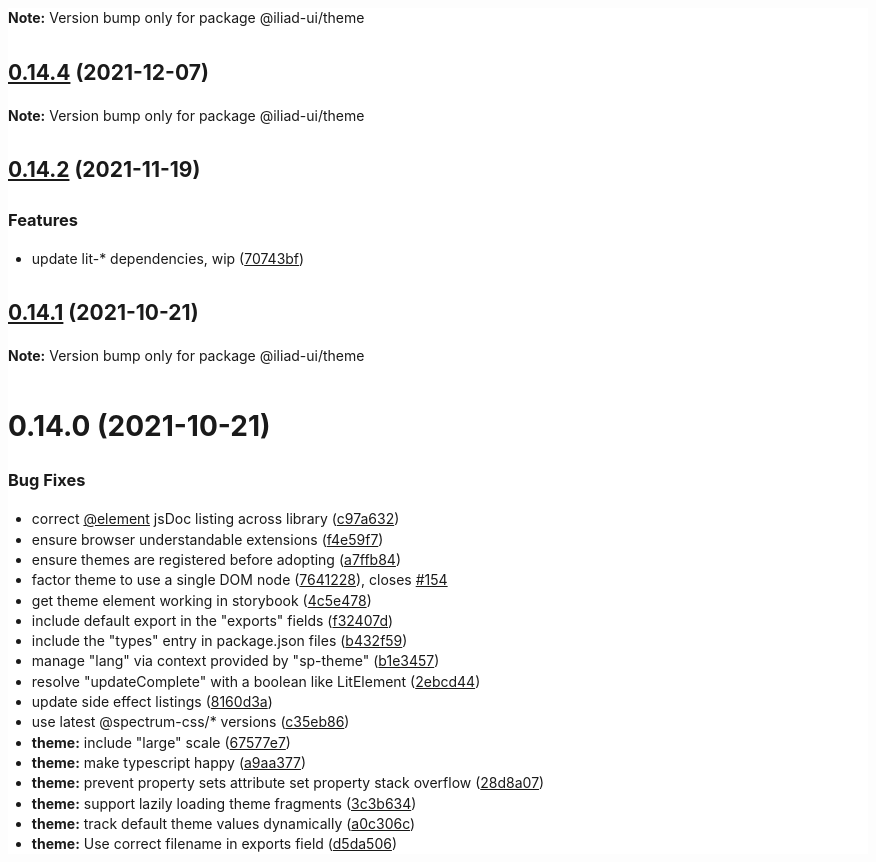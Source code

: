 **Note:** Version bump only for package @iliad-ui/theme

## [0.14.4](https://github.com/gaoding-inc/iliad-ui/compare/@iliad-ui/theme@0.14.2...@iliad-ui/theme@0.14.4) (2021-12-07)

**Note:** Version bump only for package @iliad-ui/theme

## [0.14.2](https://github.com/gaoding-inc/iliad-ui/compare/@iliad-ui/theme@0.14.1...@iliad-ui/theme@0.14.2) (2021-11-19)

### Features

-   update lit-\* dependencies, wip ([70743bf](https://github.com/gaoding-inc/iliad-ui/commit/70743bf6855c08924a0a3ec1a14dc43862f9cf42))

## [0.14.1](https://github.com/gaoding-inc/iliad-ui/compare/@iliad-ui/theme@0.14.0...@iliad-ui/theme@0.14.1) (2021-10-21)

**Note:** Version bump only for package @iliad-ui/theme

# 0.14.0 (2021-10-21)

### Bug Fixes

-   correct [@element](https://github.com/element) jsDoc listing across library ([c97a632](https://github.com/gaoding-inc/iliad-ui/commit/c97a6320c16a2b3053637e22bca0d56ce0cd5ae5))
-   ensure browser understandable extensions ([f4e59f7](https://github.com/gaoding-inc/iliad-ui/commit/f4e59f76f86369593810463c6406565e28ad97e9))
-   ensure themes are registered before adopting ([a7ffb84](https://github.com/gaoding-inc/iliad-ui/commit/a7ffb8420c7fdb045b837ea733694e1f48192578))
-   factor theme to use a single DOM node ([7641228](https://github.com/gaoding-inc/iliad-ui/commit/7641228705bc5f1ba51dbec8a3d3943db540ad90)), closes [#154](https://github.com/gaoding-inc/iliad-ui/issues/154)
-   get theme element working in storybook ([4c5e478](https://github.com/gaoding-inc/iliad-ui/commit/4c5e478474abe6c0842c41e9a9d3710f8f5a548e))
-   include default export in the "exports" fields ([f32407d](https://github.com/gaoding-inc/iliad-ui/commit/f32407d7bbfd18e72c35b6f27740549e79957858))
-   include the "types" entry in package.json files ([b432f59](https://github.com/gaoding-inc/iliad-ui/commit/b432f5982b3b79f80af12f6d0312cbe2285e608b))
-   manage "lang" via context provided by "sp-theme" ([b1e3457](https://github.com/gaoding-inc/iliad-ui/commit/b1e3457ae447427c54f8645c478866340329750c))
-   resolve "updateComplete" with a boolean like LitElement ([2ebcd44](https://github.com/gaoding-inc/iliad-ui/commit/2ebcd449185a2a26b8ca60441793048a76bb3ed7))
-   update side effect listings ([8160d3a](https://github.com/gaoding-inc/iliad-ui/commit/8160d3ab2c4f5ea11ac40897a5cf1fdaa357f4a8))
-   use latest @spectrum-css/\* versions ([c35eb86](https://github.com/gaoding-inc/iliad-ui/commit/c35eb86defd89a0c36b5ea186f6d40f20851b5e5))
-   **theme:** include "large" scale ([67577e7](https://github.com/gaoding-inc/iliad-ui/commit/67577e73b973b4ff28ebd9c0ccba15485b1be5c9))
-   **theme:** make typescript happy ([a9aa377](https://github.com/gaoding-inc/iliad-ui/commit/a9aa377aeae134d888c00d9a54d8b25d631adf61))
-   **theme:** prevent property sets attribute set property stack overflow ([28d8a07](https://github.com/gaoding-inc/iliad-ui/commit/28d8a07a9f614cfd59787bb248cf99bd45042806))
-   **theme:** support lazily loading theme fragments ([3c3b634](https://github.com/gaoding-inc/iliad-ui/commit/3c3b634a21d2cdce43b841c301932a505c140a58))
-   **theme:** track default theme values dynamically ([a0c306c](https://github.com/gaoding-inc/iliad-ui/commit/a0c306c9682d97cefa1258e01ce6eee179f0e071))
-   **theme:** Use correct filename in exports field ([d5da506](https://github.com/gaoding-inc/iliad-ui/commit/d5da506e5d4125a39492df2b1682d7129b89ca07))